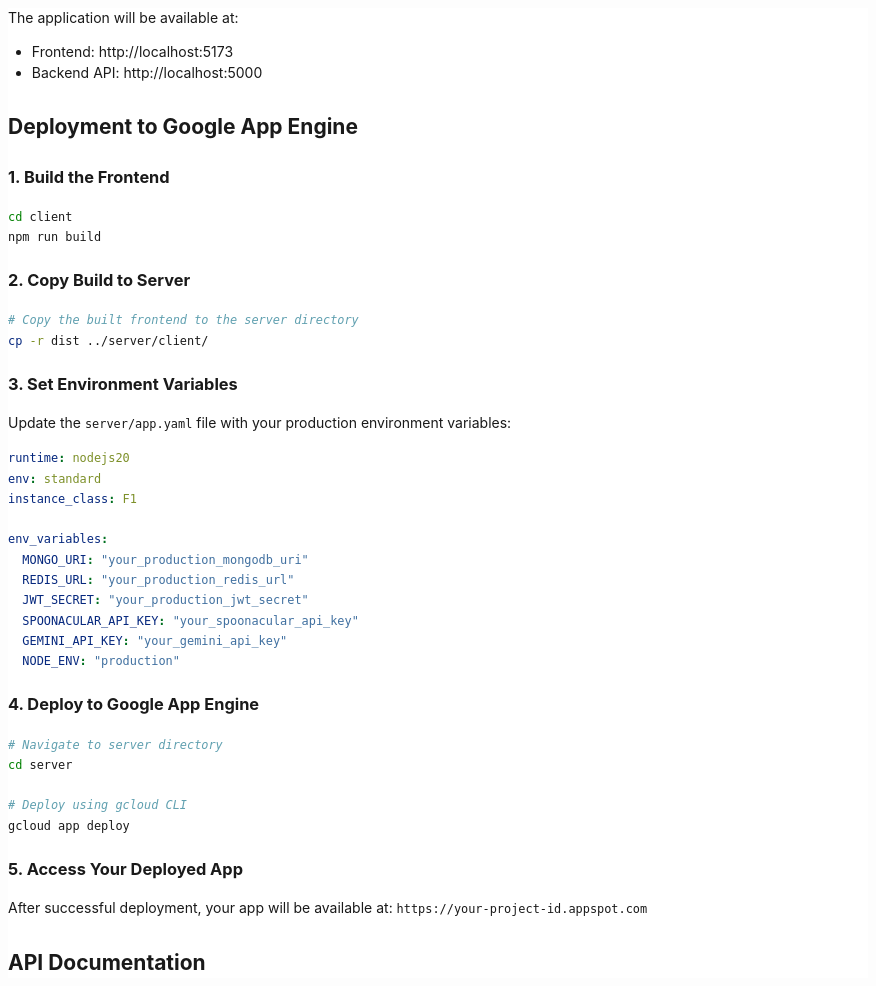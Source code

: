 The application will be available at:
- Frontend: http://localhost:5173
- Backend API: http://localhost:5000

## Deployment to Google App Engine

### 1. Build the Frontend

```bash
cd client
npm run build
```

### 2. Copy Build to Server

```bash
# Copy the built frontend to the server directory
cp -r dist ../server/client/
```

### 3. Set Environment Variables

Update the `server/app.yaml` file with your production environment variables:

```yaml
runtime: nodejs20
env: standard
instance_class: F1

env_variables:
  MONGO_URI: "your_production_mongodb_uri"
  REDIS_URL: "your_production_redis_url"
  JWT_SECRET: "your_production_jwt_secret"
  SPOONACULAR_API_KEY: "your_spoonacular_api_key"
  GEMINI_API_KEY: "your_gemini_api_key"
  NODE_ENV: "production"
```

### 4. Deploy to Google App Engine

```bash
# Navigate to server directory
cd server

# Deploy using gcloud CLI
gcloud app deploy
```

### 5. Access Your Deployed App

After successful deployment, your app will be available at:
`https://your-project-id.appspot.com`

## API Documentation
